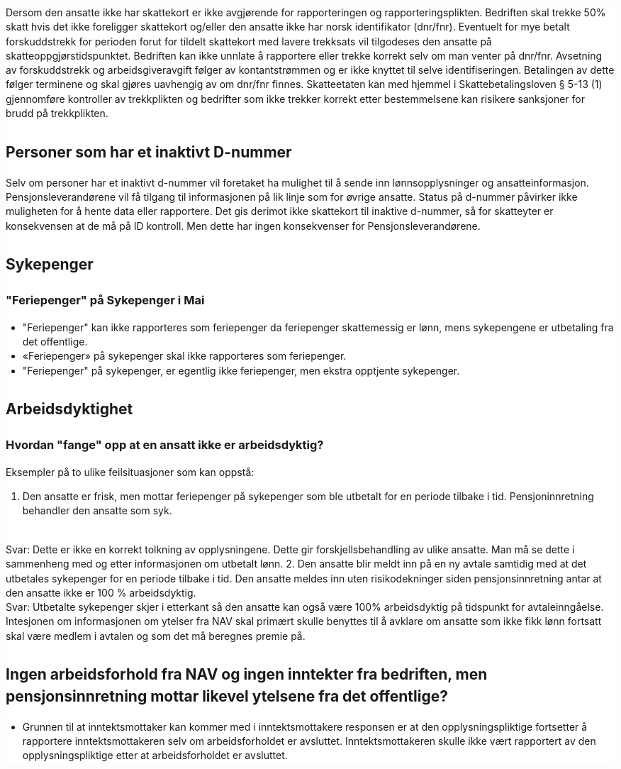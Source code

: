 Dersom den ansatte ikke har skattekort er ikke avgjørende for rapporteringen og rapporteringsplikten. Bedriften skal trekke 50% skatt hvis det ikke foreligger skattekort og/eller den ansatte ikke har norsk identifikator (dnr/fnr). Eventuelt for mye betalt forskuddstrekk for perioden forut for tildelt skattekort med lavere trekksats vil tilgodeses den ansatte på skatteoppgjørstidspunktet. 
Bedriften kan ikke unnlate å rapportere eller trekke korrekt selv om man venter på dnr/fnr. Avsetning av forskuddstrekk og arbeidsgiveravgift følger av kontantstrømmen og er ikke knyttet til selve identifiseringen. Betalingen av dette følger terminene og skal gjøres uavhengig av om dnr/fnr finnes. Skatteetaten kan med hjemmel i Skattebetalingsloven § 5-13 (1) gjennomføre kontroller av trekkplikten og bedrifter som ikke trekker korrekt etter bestemmelsene kan risikere sanksjoner for brudd på trekkplikten.

## Personer som har et inaktivt D-nummer
Selv om personer har et inaktivt d-nummer vil foretaket ha mulighet til å sende inn lønnsopplysninger og ansatteinformasjon. Pensjonsleverandørene vil få tilgang til informasjonen på lik linje som for øvrige ansatte. Status på d-nummer påvirker ikke muligheten for å hente data eller rapportere. Det gis derimot ikke skattekort til inaktive d-nummer, så for skatteyter er konsekvensen at de må på ID kontroll. Men dette har ingen konsekvenser for Pensjonsleverandørene.

## Sykepenger 
### "Feriepenger" på Sykepenger i Mai
- "Feriepenger" kan ikke rapporteres som feriepenger da feriepenger skattemessig er lønn, mens sykepengene er utbetaling fra det offentlige.
- «Feriepenger» på sykepenger skal ikke rapporteres som feriepenger.
- "Feriepenger" på sykepenger, er egentlig ikke feriepenger, men ekstra opptjente sykepenger.

## Arbeidsdyktighet 
### Hvordan "fange" opp at en ansatt ikke er arbeidsdyktig?
Eksempler på to ulike feilsituasjoner som kan oppstå:
1. Den ansatte er frisk, men mottar feriepenger på sykepenger som ble utbetalt for en periode tilbake i tid. Pensjoninnretning behandler den ansatte som syk.
<br> 
Svar: Dette er ikke en korrekt tolkning av opplysningene. Dette gir forskjellsbehandling av ulike ansatte. Man må se dette i sammenheng med og etter informasjonen om utbetalt lønn.
2. Den ansatte blir meldt inn på en ny avtale samtidig med at det utbetales sykepenger for en periode tilbake i tid. Den ansatte meldes inn uten risikodekninger siden pensjonsinnretning antar at den ansatte ikke er 100 % arbeidsdyktig.
<br>
Svar: Utbetalte sykepenger skjer i etterkant så den ansatte kan også være 100% arbeidsdyktig på tidspunkt for avtaleinngåelse.
Intesjonen om informasjonen om ytelser fra NAV skal primært skulle benyttes til å avklare om ansatte som ikke fikk lønn fortsatt skal være medlem i avtalen og som det må beregnes premie på. 

## Ingen arbeidsforhold fra NAV og ingen inntekter fra bedriften, men pensjonsinnretning mottar likevel ytelsene fra det offentlige?

- Grunnen til at inntektsmottaker kan kommer med i inntektsmottakere responsen er at den opplysningspliktige fortsetter å rapportere inntektsmottakeren selv om arbeidsforholdet er avsluttet. Inntektsmottakeren skulle ikke vært rapportert av den opplysningspliktige etter at arbeidsforholdet er avsluttet.
